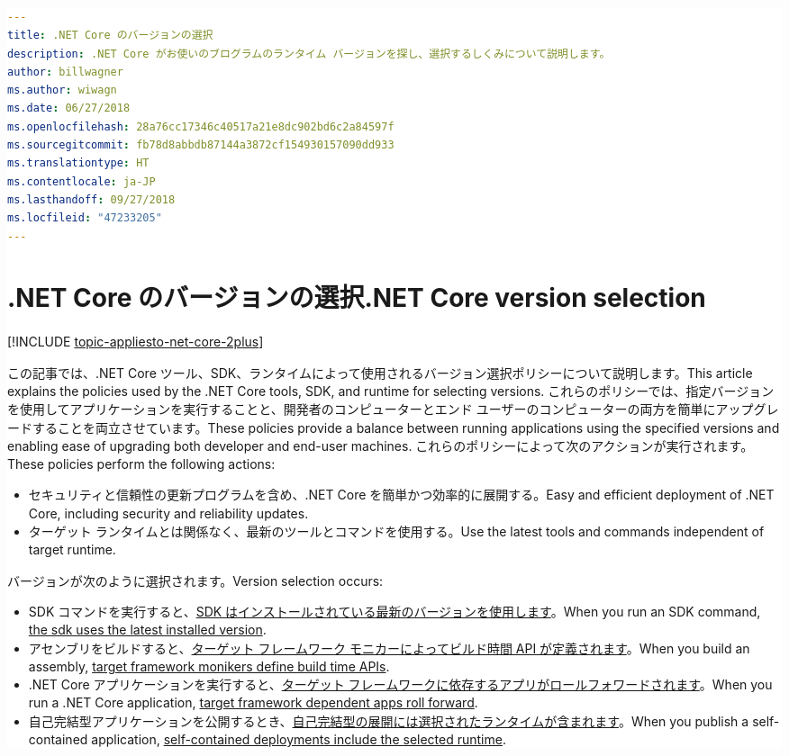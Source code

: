 ```yaml
---
title: .NET Core のバージョンの選択
description: .NET Core がお使いのブログラムのランタイム バージョンを探し、選択するしくみについて説明します。
author: billwagner
ms.author: wiwagn
ms.date: 06/27/2018
ms.openlocfilehash: 28a76cc17346c40517a21e8dc902bd6c2a84597f
ms.sourcegitcommit: fb78d8abbdb87144a3872cf154930157090dd933
ms.translationtype: HT
ms.contentlocale: ja-JP
ms.lasthandoff: 09/27/2018
ms.locfileid: "47233205"
---
```

# <a name="net-core-version-selection"></a><span data-ttu-id="9fdd6-103">.NET Core のバージョンの選択</span><span class="sxs-lookup"><span data-stu-id="9fdd6-103">.NET Core version selection</span></span>

[!INCLUDE [topic-appliesto-net-core-2plus](../../../includes/topic-appliesto-net-core-2plus.md)]

<span data-ttu-id="9fdd6-104">この記事では、.NET Core ツール、SDK、ランタイムによって使用されるバージョン選択ポリシーについて説明します。</span><span class="sxs-lookup"><span data-stu-id="9fdd6-104">This article explains the policies used by the .NET Core tools, SDK, and runtime for selecting versions.</span></span> <span data-ttu-id="9fdd6-105">これらのポリシーでは、指定バージョンを使用してアプリケーションを実行することと、開発者のコンピューターとエンド ユーザーのコンピューターの両方を簡単にアップグレードすることを両立させています。</span><span class="sxs-lookup"><span data-stu-id="9fdd6-105">These policies provide a balance between running applications using the specified versions and enabling ease of upgrading both developer and end-user machines.</span></span> <span data-ttu-id="9fdd6-106">これらのポリシーによって次のアクションが実行されます。</span><span class="sxs-lookup"><span data-stu-id="9fdd6-106">These policies perform the following actions:</span></span>

- <span data-ttu-id="9fdd6-107">セキュリティと信頼性の更新プログラムを含め、.NET Core を簡単かつ効率的に展開する。</span><span class="sxs-lookup"><span data-stu-id="9fdd6-107">Easy and efficient deployment of .NET Core, including security and reliability updates.</span></span>
- <span data-ttu-id="9fdd6-108">ターゲット ランタイムとは関係なく、最新のツールとコマンドを使用する。</span><span class="sxs-lookup"><span data-stu-id="9fdd6-108">Use the latest tools and commands independent of target runtime.</span></span>

<span data-ttu-id="9fdd6-109">バージョンが次のように選択されます。</span><span class="sxs-lookup"><span data-stu-id="9fdd6-109">Version selection occurs:</span></span>

- <span data-ttu-id="9fdd6-110">SDK コマンドを実行すると、[SDK はインストールされている最新のバージョンを使用します](#the-sdk-uses-the-latest-installed-version)。</span><span class="sxs-lookup"><span data-stu-id="9fdd6-110">When you run an SDK command, [the sdk uses the latest installed version](#the-sdk-uses-the-latest-installed-version).</span></span>
- <span data-ttu-id="9fdd6-111">アセンブリをビルドすると、[ターゲット フレームワーク モニカーによってビルド時間 API が定義されます](#target-framework-monikers-define-build-time-apis)。</span><span class="sxs-lookup"><span data-stu-id="9fdd6-111">When you build an assembly, [target framework monikers define build time APIs](#target-framework-monikers-define-build-time-apis).</span></span>
- <span data-ttu-id="9fdd6-112">.NET Core アプリケーションを実行すると、[ターゲット フレームワークに依存するアプリがロールフォワードされます](#framework-dependent-apps-roll-forward)。</span><span class="sxs-lookup"><span data-stu-id="9fdd6-112">When you run a .NET Core application, [target framework dependent apps roll forward](#framework-dependent-apps-roll-forward).</span></span>
- <span data-ttu-id="9fdd6-113">自己完結型アプリケーションを公開するとき、[自己完結型の展開には選択されたランタイムが含まれます](#self-contained-deployments-include-the-selected-runtime)。</span><span class="sxs-lookup"><span data-stu-id="9fdd6-113">When you publish a self-contained application, [self-contained deployments include the selected runtime](#self-contained-deployments-include-the-selected-runtime).</span></span>
